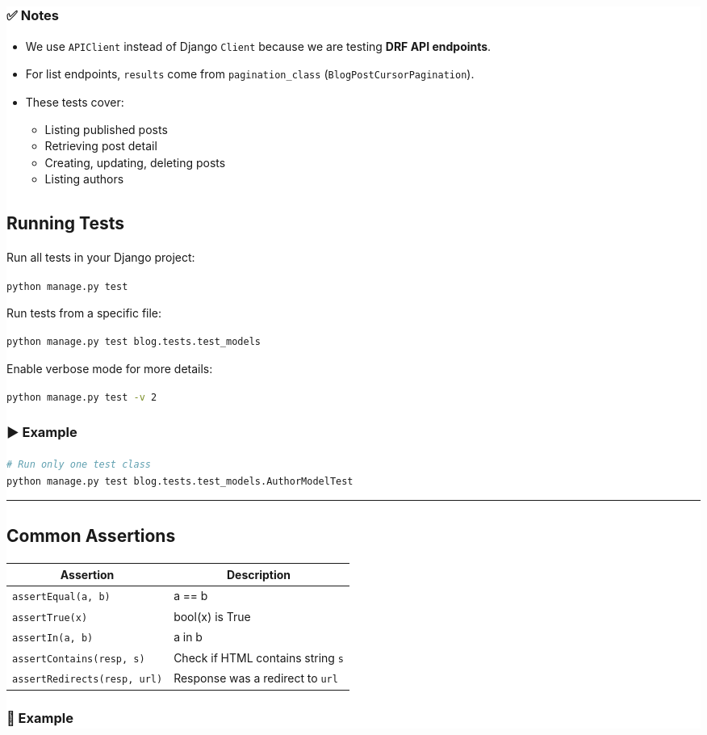 
### ✅ Notes

* We use `APIClient` instead of Django `Client` because we are testing **DRF API endpoints**.
* For list endpoints, `results` come from `pagination_class` (`BlogPostCursorPagination`).
* These tests cover:

  * Listing published posts
  * Retrieving post detail
  * Creating, updating, deleting posts
  * Listing authors


## Running Tests

Run all tests in your Django project:

```bash
python manage.py test
```

Run tests from a specific file:

```bash
python manage.py test blog.tests.test_models
```

Enable verbose mode for more details:

```bash
python manage.py test -v 2
```

### ▶️ Example

```bash
# Run only one test class
python manage.py test blog.tests.test_models.AuthorModelTest
```

---

## Common Assertions

| Assertion                    | Description                       |
| ---------------------------- | --------------------------------- |
| `assertEqual(a, b)`          | a == b                            |
| `assertTrue(x)`              | bool(x) is True                   |
| `assertIn(a, b)`             | a in b                            |
| `assertContains(resp, s)`    | Check if HTML contains string `s` |
| `assertRedirects(resp, url)` | Response was a redirect to `url`  |

### 🧩 Example
